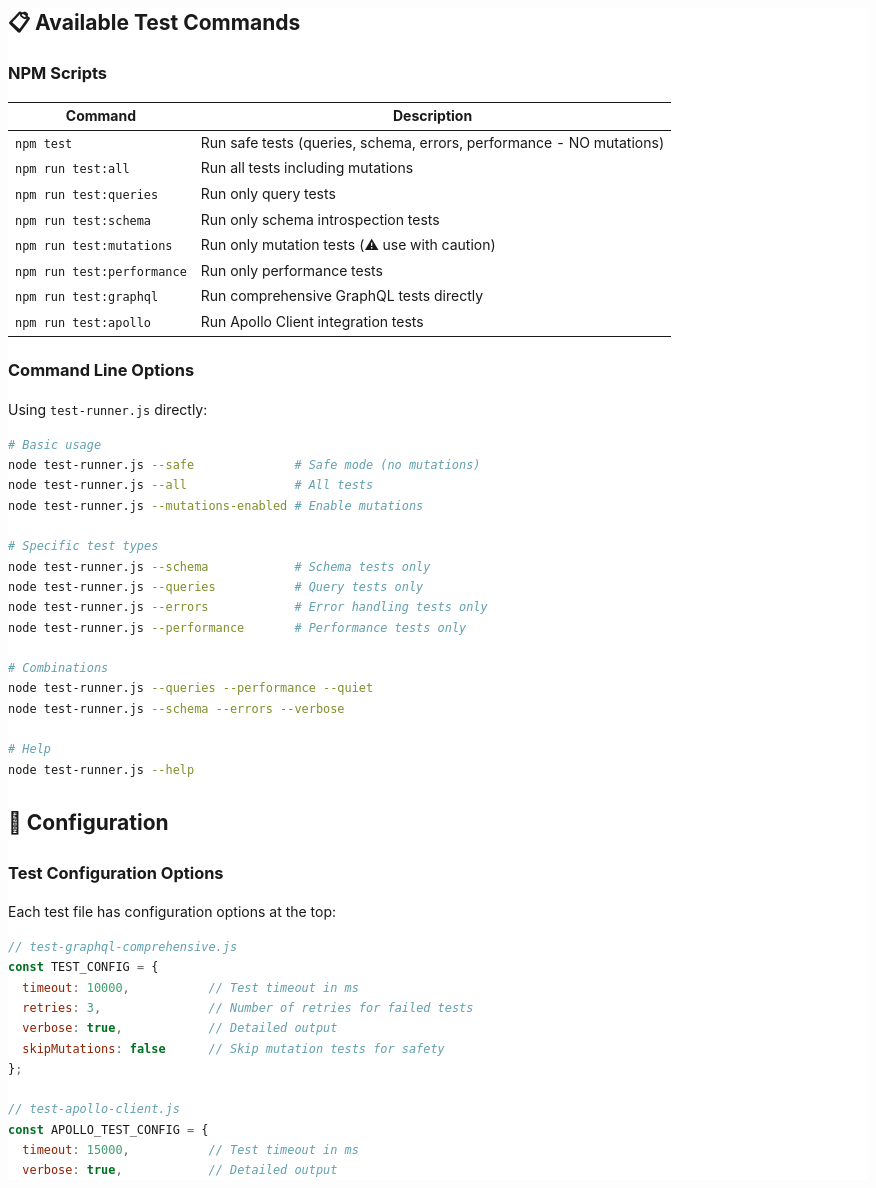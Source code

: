 ## 📋 Available Test Commands

### NPM Scripts

| Command | Description |
|---------|-------------|
| `npm test` | Run safe tests (queries, schema, errors, performance - NO mutations) |
| `npm run test:all` | Run all tests including mutations |
| `npm run test:queries` | Run only query tests |
| `npm run test:schema` | Run only schema introspection tests |
| `npm run test:mutations` | Run only mutation tests (⚠️ use with caution) |
| `npm run test:performance` | Run only performance tests |
| `npm run test:graphql` | Run comprehensive GraphQL tests directly |
| `npm run test:apollo` | Run Apollo Client integration tests |

### Command Line Options

Using `test-runner.js` directly:

```bash
# Basic usage
node test-runner.js --safe              # Safe mode (no mutations)
node test-runner.js --all               # All tests
node test-runner.js --mutations-enabled # Enable mutations

# Specific test types
node test-runner.js --schema            # Schema tests only
node test-runner.js --queries           # Query tests only
node test-runner.js --errors            # Error handling tests only
node test-runner.js --performance       # Performance tests only

# Combinations
node test-runner.js --queries --performance --quiet
node test-runner.js --schema --errors --verbose

# Help
node test-runner.js --help
```

## 🔧 Configuration

### Test Configuration Options

Each test file has configuration options at the top:

```javascript
// test-graphql-comprehensive.js
const TEST_CONFIG = {
  timeout: 10000,           // Test timeout in ms
  retries: 3,               // Number of retries for failed tests
  verbose: true,            // Detailed output
  skipMutations: false      // Skip mutation tests for safety
};

// test-apollo-client.js
const APOLLO_TEST_CONFIG = {
  timeout: 15000,           // Test timeout in ms
  verbose: true,            // Detailed output
```